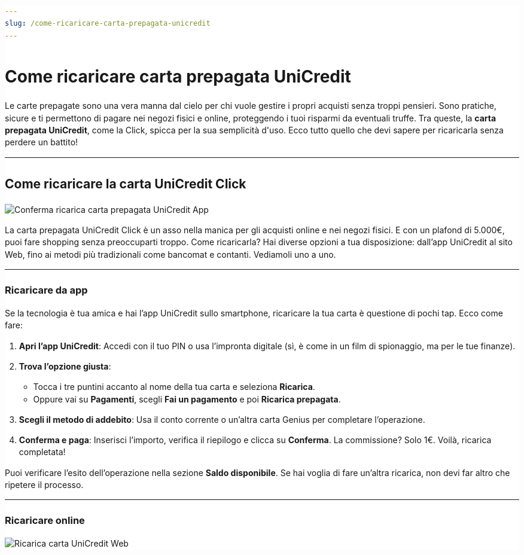 ```yaml
---
slug: /come-ricaricare-carta-prepagata-unicredit
---
```

# Come ricaricare carta prepagata UniCredit

Le carte prepagate sono una vera manna dal cielo per chi vuole gestire i propri acquisti senza troppi pensieri. Sono pratiche, sicure e ti permettono di pagare nei negozi fisici e online, proteggendo i tuoi risparmi da eventuali truffe. Tra queste, la **carta prepagata UniCredit**, come la Click, spicca per la sua semplicità d'uso. Ecco tutto quello che devi sapere per ricaricarla senza perdere un battito!

---

## Come ricaricare la carta UniCredit Click

![Conferma ricarica carta prepagata UniCredit App](/guide-img/output/54bc8ced.jpg)

La carta prepagata UniCredit Click è un asso nella manica per gli acquisti online e nei negozi fisici. E con un plafond di 5.000€, puoi fare shopping senza preoccuparti troppo. Come ricaricarla? Hai diverse opzioni a tua disposizione: dall’app UniCredit al sito Web, fino ai metodi più tradizionali come bancomat e contanti. Vediamoli uno a uno.

---

### Ricaricare da app

Se la tecnologia è tua amica e hai l’app UniCredit sullo smartphone, ricaricare la tua carta è questione di pochi tap. Ecco come fare:

1. **Apri l’app UniCredit**: Accedi con il tuo PIN o usa l’impronta digitale (sì, è come in un film di spionaggio, ma per le tue finanze).
   
2. **Trova l’opzione giusta**:
   - Tocca i tre puntini accanto al nome della tua carta e seleziona **Ricarica**.
   - Oppure vai su **Pagamenti**, scegli **Fai un pagamento** e poi **Ricarica prepagata**.

3. **Scegli il metodo di addebito**: Usa il conto corrente o un’altra carta Genius per completare l’operazione. 

4. **Conferma e paga**: Inserisci l’importo, verifica il riepilogo e clicca su **Conferma**. La commissione? Solo 1€. Voilà, ricarica completata!

Puoi verificare l’esito dell’operazione nella sezione **Saldo disponibile**. Se hai voglia di fare un’altra ricarica, non devi far altro che ripetere il processo.

---

### Ricaricare online

![Ricarica carta UniCredit Web](/guide-img/output/aec5d4d2.jpg)
